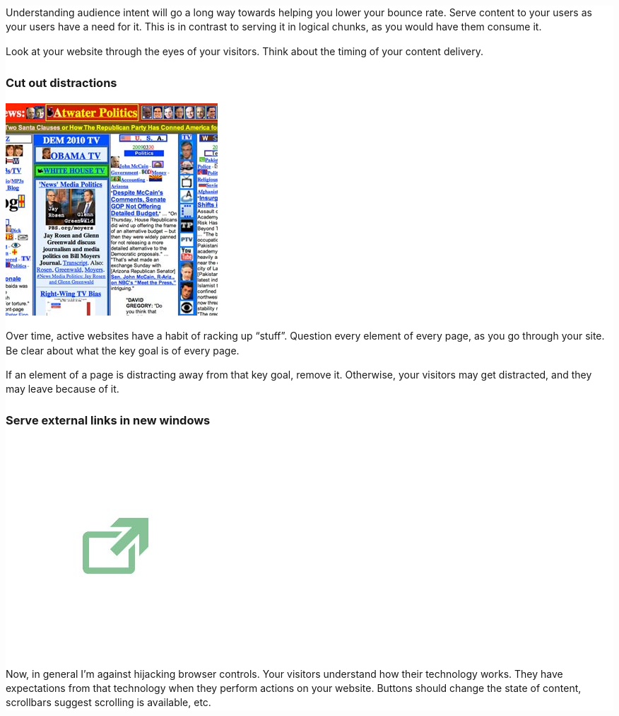 Understanding audience intent will go a long way towards helping you lower your bounce rate. Serve content to your users as your users have a need for it. This is in contrast to serving it in logical chunks, as you would have them consume it.

Look at your website through the eyes of your visitors. Think about the timing of your content delivery.

### Cut out distractions

<img src="/uploads/2015-04-24-winning-tweaks/tweaks-distractions.jpg" class="small-right" />

Over time, active websites have a habit of racking up “stuff”. Question every element of every page, as you go through your site. Be clear about what the key goal is of every page.

If an element of a page is distracting away from that key goal, remove it. Otherwise, your visitors may get distracted, and they may leave because of it.

### Serve external links in new windows

<img src="/uploads/2015-04-24-winning-tweaks/tweaks-externallinks.jpg" class="small-right" />

Now, in general I’m against hijacking browser controls. Your visitors understand how their technology works. They have expectations from that technology when they perform actions on your website. Buttons should change the state of content, scrollbars suggest scrolling is available, etc.
